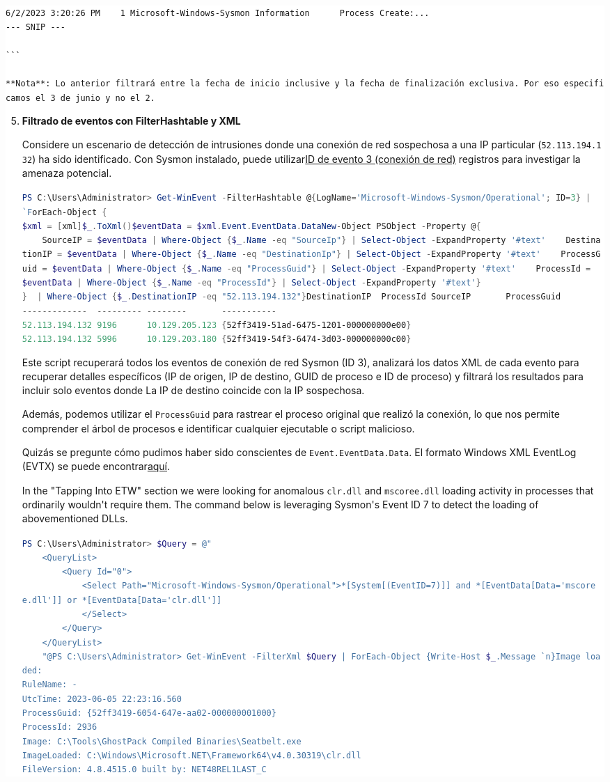     6/2/2023 3:20:26 PM    1 Microsoft-Windows-Sysmon Information      Process Create:...
    --- SNIP ---
    
    ```
    
    **Nota**: Lo anterior filtrará entre la fecha de inicio inclusive y la fecha de finalización exclusiva. Por eso especificamos el 3 de junio y no el 2.
    
5. **Filtrado de eventos con FilterHashtable y XML**
    
    Considere un escenario de detección de intrusiones donde una conexión de red sospechosa a una IP particular (`52.113.194.132`) ha sido identificado. Con Sysmon instalado, puede utilizar[ID de evento 3 (conexión de red)](https://www.ultimatewindowssecurity.com/securitylog/encyclopedia/event.aspx?eventid=90003) registros para investigar la amenaza potencial.
    
    ```powershell
    PS C:\Users\Administrator> Get-WinEvent -FilterHashtable @{LogName='Microsoft-Windows-Sysmon/Operational'; ID=3} |
    `ForEach-Object {
    $xml = [xml]$_.ToXml()$eventData = $xml.Event.EventData.DataNew-Object PSObject -Property @{
        SourceIP = $eventData | Where-Object {$_.Name -eq "SourceIp"} | Select-Object -ExpandProperty '#text'    DestinationIP = $eventData | Where-Object {$_.Name -eq "DestinationIp"} | Select-Object -ExpandProperty '#text'    ProcessGuid = $eventData | Where-Object {$_.Name -eq "ProcessGuid"} | Select-Object -ExpandProperty '#text'    ProcessId = $eventData | Where-Object {$_.Name -eq "ProcessId"} | Select-Object -ExpandProperty '#text'}
    }  | Where-Object {$_.DestinationIP -eq "52.113.194.132"}DestinationIP  ProcessId SourceIP       ProcessGuid
    -------------  --------- --------       -----------
    52.113.194.132 9196      10.129.205.123 {52ff3419-51ad-6475-1201-000000000e00}
    52.113.194.132 5996      10.129.203.180 {52ff3419-54f3-6474-3d03-000000000c00}
    
    ```
    
    Este script recuperará todos los eventos de conexión de red Sysmon (ID 3), analizará los datos XML de cada evento para recuperar detalles específicos (IP de origen, IP de destino, GUID de proceso e ID de proceso) y filtrará los resultados para incluir solo eventos donde La IP de destino coincide con la IP sospechosa.
    
    Además, podemos utilizar el `ProcessGuid` para rastrear el proceso original que realizó la conexión, lo que nos permite comprender el árbol de procesos e identificar cualquier ejecutable o script malicioso.
    
    Quizás se pregunte cómo pudimos haber sido conscientes de `Event.EventData.Data`. El formato Windows XML EventLog (EVTX) se puede encontrar[aquí](https://github.com/libyal/libevtx/blob/main/documentation/Windows%20XML%20Event%20Log%20(EVTX).asciidoc).
    
    In the "Tapping Into ETW" section we were looking for anomalous `clr.dll` and `mscoree.dll` loading activity in processes that ordinarily wouldn't require them. The command below is leveraging Sysmon's Event ID 7 to detect the loading of abovementioned DLLs.
    
    ```powershell
    PS C:\Users\Administrator> $Query = @"
    	<QueryList>
    		<Query Id="0">
    			<Select Path="Microsoft-Windows-Sysmon/Operational">*[System[(EventID=7)]] and *[EventData[Data='mscoree.dll']] or *[EventData[Data='clr.dll']]
    			</Select>
    		</Query>
    	</QueryList>
    	"@PS C:\Users\Administrator> Get-WinEvent -FilterXml $Query | ForEach-Object {Write-Host $_.Message `n}Image loaded:
    RuleName: -
    UtcTime: 2023-06-05 22:23:16.560
    ProcessGuid: {52ff3419-6054-647e-aa02-000000001000}
    ProcessId: 2936
    Image: C:\Tools\GhostPack Compiled Binaries\Seatbelt.exe
    ImageLoaded: C:\Windows\Microsoft.NET\Framework64\v4.0.30319\clr.dll
    FileVersion: 4.8.4515.0 built by: NET48REL1LAST_C